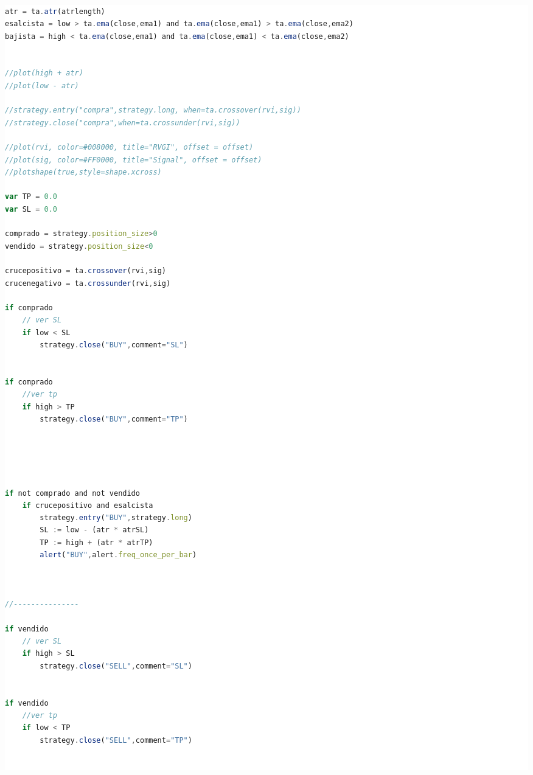 ``` javascript
atr = ta.atr(atrlength)
esalcista = low > ta.ema(close,ema1) and ta.ema(close,ema1) > ta.ema(close,ema2)
bajista = high < ta.ema(close,ema1) and ta.ema(close,ema1) < ta.ema(close,ema2)


//plot(high + atr)
//plot(low - atr)

//strategy.entry("compra",strategy.long, when=ta.crossover(rvi,sig))
//strategy.close("compra",when=ta.crossunder(rvi,sig))

//plot(rvi, color=#008000, title="RVGI", offset = offset)
//plot(sig, color=#FF0000, title="Signal", offset = offset)
//plotshape(true,style=shape.xcross)

var TP = 0.0
var SL = 0.0

comprado = strategy.position_size>0
vendido = strategy.position_size<0

crucepositivo = ta.crossover(rvi,sig)
crucenegativo = ta.crossunder(rvi,sig)

if comprado
    // ver SL
    if low < SL
        strategy.close("BUY",comment="SL")
        
        
if comprado    
    //ver tp
    if high > TP
        strategy.close("BUY",comment="TP")
        
       
    
    
    
if not comprado and not vendido
    if crucepositivo and esalcista
        strategy.entry("BUY",strategy.long)
        SL := low - (atr * atrSL)
        TP := high + (atr * atrTP)
        alert("BUY",alert.freq_once_per_bar)



//---------------

if vendido
    // ver SL
    if high > SL
        strategy.close("SELL",comment="SL")
        
        
if vendido    
    //ver tp
    if low < TP
        strategy.close("SELL",comment="TP")
        
       

```